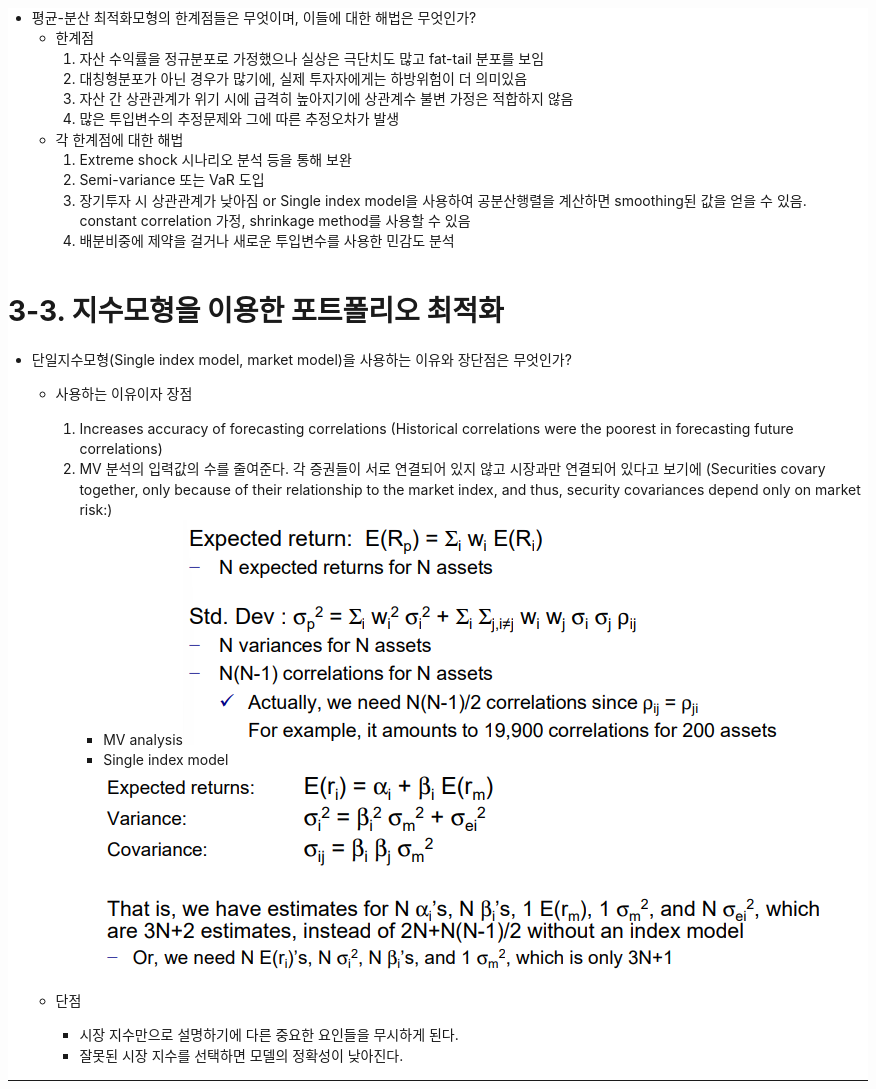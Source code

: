 
- 평균-분산 최적화모형의 한계점들은 무엇이며, 이들에 대한 해법은 무엇인가?
	- 한계점
		1. 자산 수익률을 정규분포로 가정했으나 실상은 극단치도 많고 fat-tail 분포를 보임
		2. 대칭형분포가 아닌 경우가 많기에, 실제 투자자에게는 하방위험이 더 의미있음
		3. 자산 간 상관관계가 위기 시에 급격히 높아지기에 상관계수 불변 가정은 적합하지 않음
		4. 많은 투입변수의 추정문제와 그에 따른 추정오차가 발생
	- 각 한계점에 대한 해법
		1. Extreme shock 시나리오 분석 등을 통해 보완
		2. Semi-variance 또는 VaR 도입
		3. 장기투자 시 상관관계가 낮아짐 or Single index model을 사용하여 공분산행렬을 계산하면 smoothing된 값을 얻을 수 있음. constant correlation 가정, shrinkage method를 사용할 수 있음
		4. 배분비중에 제약을 걸거나 새로운 투입변수를 사용한 민감도 분석

  

# 3-3. 지수모형을 이용한 포트폴리오 최적화

  
- 단일지수모형(Single index model, market model)을 사용하는 이유와 장단점은 무엇인가?
	- 사용하는 이유이자 장점
		1. Increases accuracy of forecasting correlations (Historical correlations were the poorest in forecasting future correlations)
		2. MV 분석의 입력값의 수를 줄여준다. 각 증권들이 서로 연결되어 있지 않고 시장과만 연결되어 있다고 보기에 (Securities covary together, only because of their relationship to the market index, and thus, security covariances depend only on market risk:)
			- MV analysis![](resource/Pasted%20image%2020240422161944.png)
			- Single index model![](resource/Pasted%20image%2020240422154529.png)

	- 단점
		- 시장 지수만으로 설명하기에 다른 중요한 요인들을 무시하게 된다.
		- 잘못된 시장 지수를 선택하면 모델의 정확성이 낮아진다.

--- 